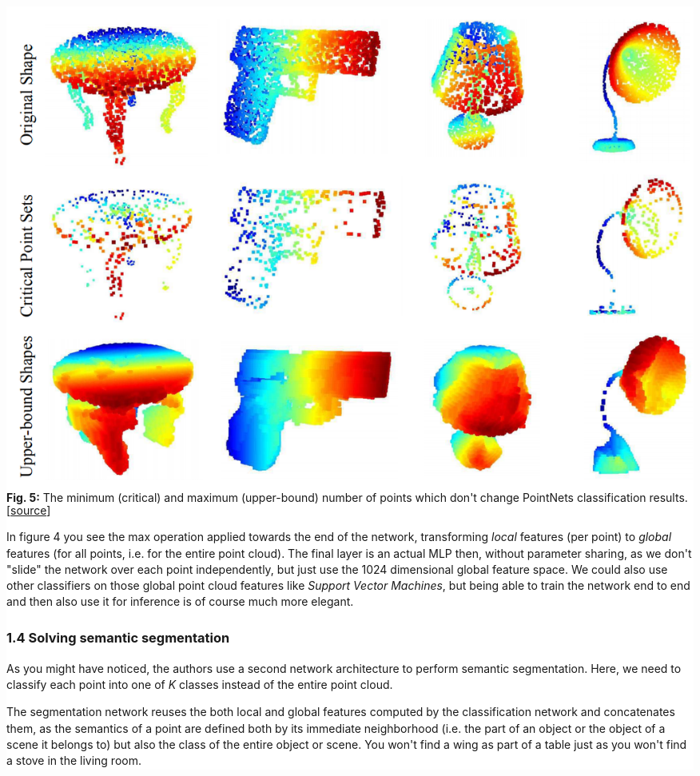   <img src="/images/pointnet_critical_points.png">
  <figcaption style="text-align: left;  line-height: 1.2em;"><b>Fig. 5:</b> The minimum (critical) and maximum (upper-bound) number of points which don't change PointNets classification results. [<a href="https://openaccess.thecvf.com/content_cvpr_2017/papers/Qi_PointNet_Deep_Learning_CVPR_2017_paper.pdf">source</a>]</figcaption>
</figure>
</div>

In figure 4 you see the max operation applied towards the end of the network, transforming _local_ features (per point) to _global_ features (for all points, i.e. for the entire point cloud). The final layer is an actual MLP then, without parameter sharing, as we don't "slide" the network over each point independently, but just use the $1024$ dimensional global feature space. We could also use other classifiers on those global point cloud features like _Support Vector Machines_, but being able to train the network end to end and then also use it for inference is of course much more elegant.

### 1.4 Solving semantic segmentation

As you might have noticed, the authors use a second network architecture to perform semantic segmentation. Here, we need to classify each point into one of $K$ classes instead of the entire point cloud.

The segmentation network reuses the both local and global features computed by the classification network and concatenates them, as the semantics of a point are defined both by its immediate neighborhood (i.e. the part of an object or the object of a scene it belongs to) but also the class of the entire object or scene. You won't find a wing as part of a table just as you won't find a stove in the living room.


[^1]: I figured as we move to the academic setting in this post, we might as well use the standard academic example instead of the Happy Buddha from the last post.
[^2]: Also often called _dense layers_.
[^3]: Take this with a grain of salt, as "solved" only means that we are now able to do at least something rather than nothing at all.
[^4]: Pun intended.
[^5]: Though (random) cropping of images during training, and even sometimes during inference is additionally performed frequently.